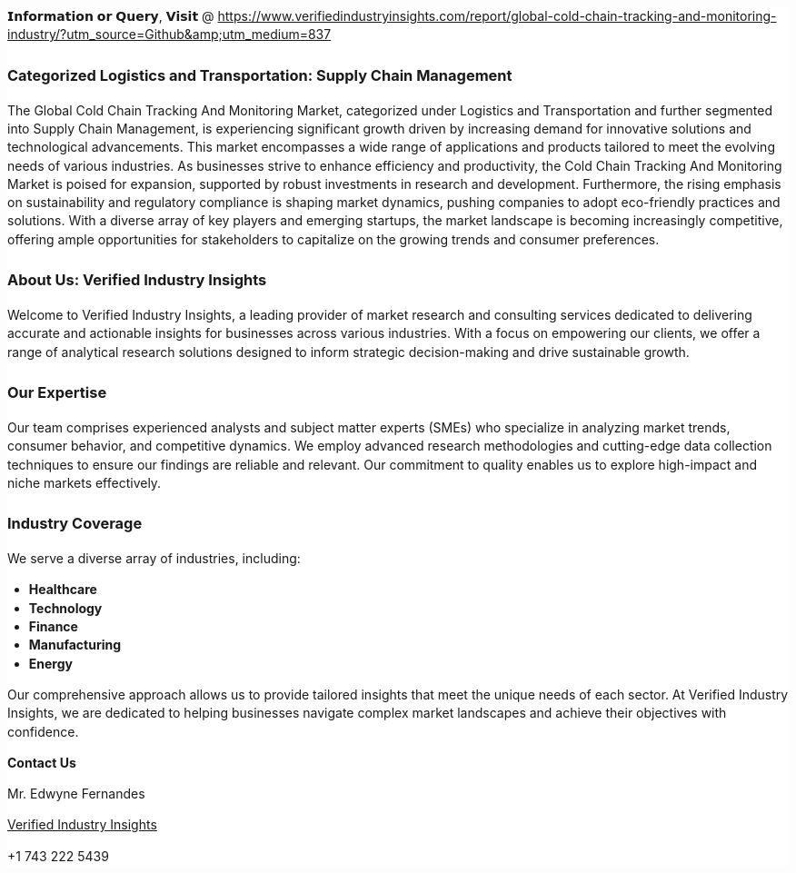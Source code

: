 𝗜𝗻𝗳𝗼𝗿𝗺𝗮𝘁𝗶𝗼𝗻 𝗼𝗿 𝗤𝘂𝗲𝗿𝘆, 𝗩𝗶𝘀𝗶𝘁 @ </strong><a href="https://www.verifiedindustryinsights.com/report/global-cold-chain-tracking-and-monitoring-industry/?utm_source=Github&amp;utm_medium=837">https://www.verifiedindustryinsights.com/report/global-cold-chain-tracking-and-monitoring-industry/?utm_source=Github&amp;utm_medium=837</a>&nbsp;</p><h3>Categorized Logistics and Transportation: Supply Chain Management </h3><p>The Global Cold Chain Tracking And Monitoring Market, categorized under Logistics and Transportation and further segmented into Supply Chain Management, is experiencing significant growth driven by increasing demand for innovative solutions and technological advancements. This market encompasses a wide range of applications and products tailored to meet the evolving needs of various industries. As businesses strive to enhance efficiency and productivity, the Cold Chain Tracking And Monitoring Market is poised for expansion, supported by robust investments in research and development. Furthermore, the rising emphasis on sustainability and regulatory compliance is shaping market dynamics, pushing companies to adopt eco-friendly practices and solutions. With a diverse array of key players and emerging startups, the market landscape is becoming increasingly competitive, offering ample opportunities for stakeholders to capitalize on the growing trends and consumer preferences.</p><h3>About Us: Verified Industry Insights</h3><p>Welcome to Verified Industry Insights, a leading provider of market research and consulting services dedicated to delivering accurate and actionable insights for businesses across various industries. With a focus on empowering our clients, we offer a range of analytical research solutions designed to inform strategic decision-making and drive sustainable growth.</p><h3>Our Expertise</h3><p>Our team comprises experienced analysts and subject matter experts (SMEs) who specialize in analyzing market trends, consumer behavior, and competitive dynamics. We employ advanced research methodologies and cutting-edge data collection techniques to ensure our findings are reliable and relevant. Our commitment to quality enables us to explore high-impact and niche markets effectively.</p><h3>Industry Coverage</h3><p>We serve a diverse array of industries, including:</p><ul><li><strong>Healthcare</strong></li><li><strong>Technology</strong></li><li><strong>Finance</strong></li><li><strong>Manufacturing</strong></li><li><strong>Energy</strong></li></ul><p>Our comprehensive approach allows us to provide tailored insights that meet the unique needs of each sector. At Verified Industry Insights, we are dedicated to helping businesses navigate complex market landscapes and achieve their objectives with confidence.</p><p><strong>Contact Us</strong></p><p>Mr. Edwyne Fernandes</p><p><a href="https://www.verifiedindustryinsights.com/">Verified Industry Insights</a></p><p>+1 743 222 5439</p>
